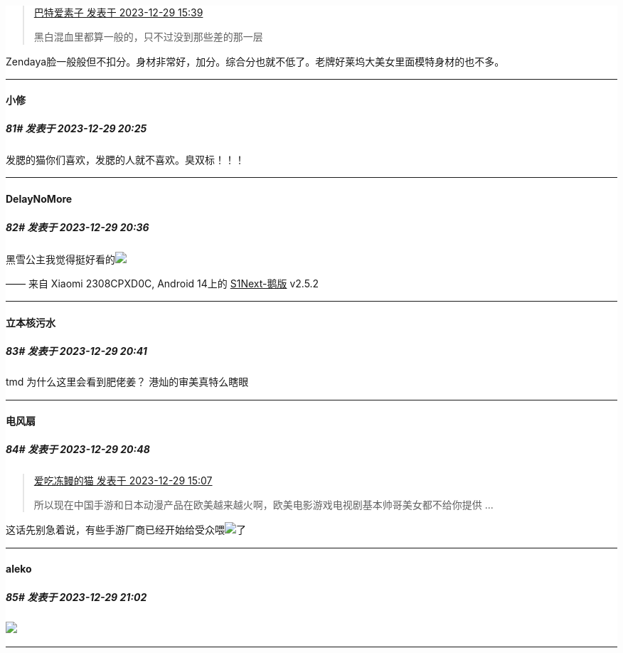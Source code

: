 <blockquote><a href="httphttps://bbs.saraba1st.com/2b/forum.php?mod=redirect&amp;goto=findpost&amp;pid=63476664&amp;ptid=2165868" target="_blank">巴特爱素子 发表于 2023-12-29 15:39</a>

黑白混血里都算一般的，只不过没到那些差的那一层</blockquote>
Zendaya脸一般般但不扣分。身材非常好，加分。综合分也就不低了。老牌好莱坞大美女里面模特身材的也不多。


*****

####  小修  
##### 81#       发表于 2023-12-29 20:25

发腮的猫你们喜欢，发腮的人就不喜欢。臭双标！！！


*****

####  DelayNoMore  
##### 82#       发表于 2023-12-29 20:36

黑雪公主我觉得挺好看的<img src="https://static.saraba1st.com/image/smiley/face2017/068.png" referrerpolicy="no-referrer">

—— 来自 Xiaomi 2308CPXD0C, Android 14上的 [S1Next-鹅版](https://github.com/ykrank/S1-Next/releases) v2.5.2

*****

####  立本核污水  
##### 83#       发表于 2023-12-29 20:41

tmd
为什么这里会看到肥佬姜？
港灿的审美真特么瞎眼


*****

####  电风扇  
##### 84#       发表于 2023-12-29 20:48

<blockquote><a href="httphttps://bbs.saraba1st.com/2b/forum.php?mod=redirect&amp;goto=findpost&amp;pid=63476372&amp;ptid=2165868" target="_blank">爱吃冻鳗的猫 发表于 2023-12-29 15:07</a>

所以现在中国手游和日本动漫产品在欧美越来越火啊，欧美电影游戏电视剧基本帅哥美女都不给你提供 ...</blockquote>
这话先别急着说，有些手游厂商已经开始给受众喂<img src="https://static.saraba1st.com/image/smiley/face2017/163.png" referrerpolicy="no-referrer">了


*****

####  aleko  
##### 85#       发表于 2023-12-29 21:02

<img src="https://img.3dmgame.com/uploads/images/news/20231229/1703837831_397045.jpg" referrerpolicy="no-referrer">


*****
